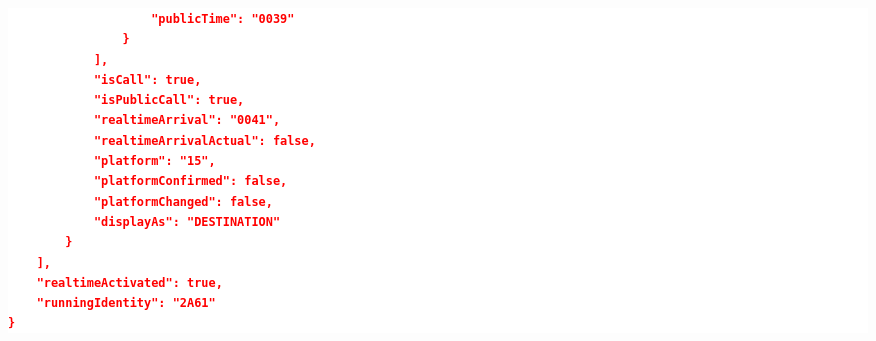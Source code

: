 ```json
                    "publicTime": "0039"
                }
            ],
            "isCall": true,
            "isPublicCall": true,
            "realtimeArrival": "0041",
            "realtimeArrivalActual": false,
            "platform": "15",
            "platformConfirmed": false,
            "platformChanged": false,
            "displayAs": "DESTINATION"
        }
    ],
    "realtimeActivated": true,
    "runningIdentity": "2A61"
}
```
